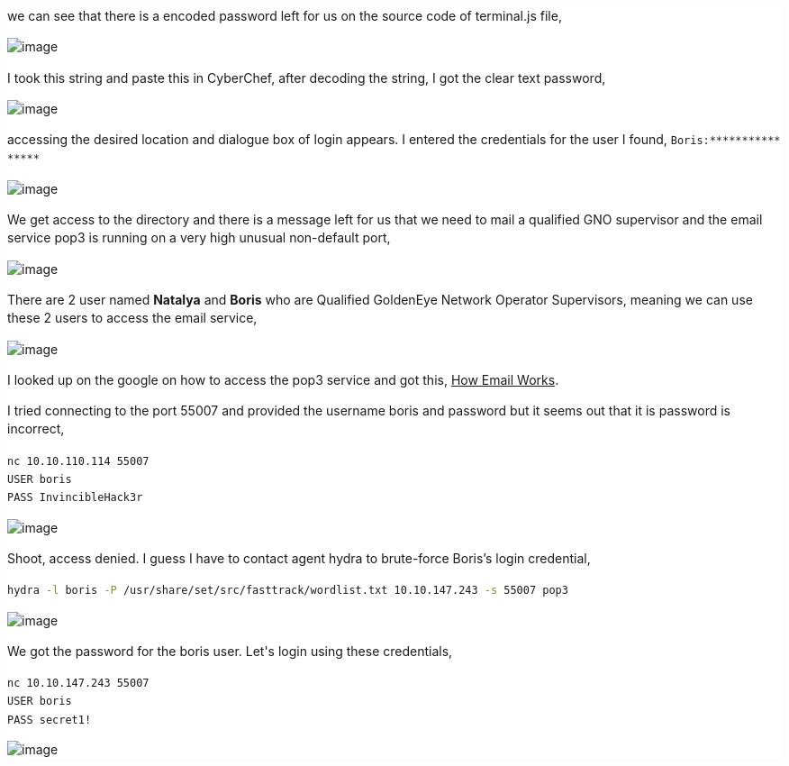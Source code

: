 we can see that there is a encoded password left for us on the source code of terminal.js file,

![image](https://user-images.githubusercontent.com/67465230/175462297-5e5593be-ef19-4c87-b191-9c82e6916c75.png)

I took this string and paste this in CyberChef, after decoding the string, I got the clear text password,

![image](https://user-images.githubusercontent.com/67465230/175462326-dcd94373-e9dc-4d37-97ec-224982515263.png)

accessing the desired location and dialogue box of login appears. I entered the credentials for the user I found, `Boris:****************`

![image](https://user-images.githubusercontent.com/67465230/175462341-74ffb27e-d13c-492d-90df-3d0fbc3756ca.png)

We get access to the directory and there is a message left for us that we need to mail a qualified GNO supervisor and the email service pop3 is running on a very high unusual non-default port,

![image](https://user-images.githubusercontent.com/67465230/175462367-882c0591-392a-4053-a8e0-8695717c35f9.png)

There are 2 user named **Natalya** and **Boris** who are Qualified GoldenEye Network Operator Supervisors, meaning we can use these 2 users to access the email service,

![image](https://user-images.githubusercontent.com/67465230/175462376-b8c7cf37-cbfe-4a05-8f11-75ede66437f2.png)

I looked up on the google on how to access the pop3 service and got this, [How Email Works](https://computer.howstuffworks.com/e-mail-messaging/email4.htm).

I tried connecting to the port 55007 and provided the username boris and password but it seems out that it is password is incorrect,

```bash
nc 10.10.110.114 55007
USER boris
PASS InvincibleHack3r
```

![image](https://user-images.githubusercontent.com/67465230/175462383-da33ca8c-23f9-4cb6-9f47-100ae1e1c8d6.png)

Shoot, access denied. I guess I have to contact agent hydra to brute-force Boris’s login credential,

```bash
hydra -l boris -P /usr/share/set/src/fasttrack/wordlist.txt 10.10.147.243 -s 55007 pop3
```

![image](https://user-images.githubusercontent.com/67465230/175462393-b43c9018-288c-4eed-a515-0dbb2c8f6d45.png)

We got the password for the boris user. Let's login using these credentials,

```bash
nc 10.10.147.243 55007
USER boris
PASS secret1!
```

![image](https://user-images.githubusercontent.com/67465230/175462600-b8bd5320-8712-4ff0-a3ef-14ad331cd819.png)
